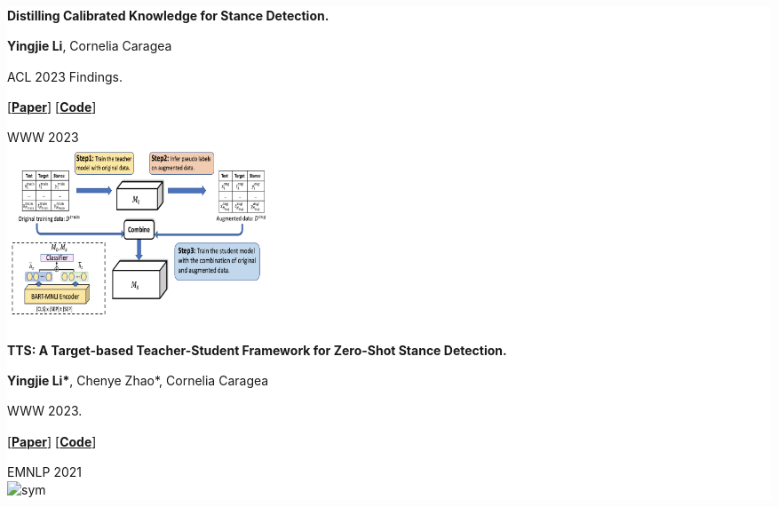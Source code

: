 **Distilling Calibrated Knowledge for Stance Detection.**

**Yingjie Li**, Cornelia Caragea

ACL 2023 Findings.

[[**Paper**](https://aclanthology.org/2023.findings-acl.393)] [[**Code**](https://github.com/chuchun8/CKD)]
</div>
</div>

<div class='paper-box'><div class='paper-box-image'><div><div class="badge">WWW 2023</div><img src='images/WWW2023_tts.png' alt="sym" height="200px" width="300px"></div></div>
<div class='paper-box-text' markdown="1">

**TTS: A Target-based Teacher-Student Framework for Zero-Shot Stance Detection.**

**Yingjie Li\***, Chenye Zhao\*, Cornelia Caragea

WWW 2023.

[[**Paper**](https://dl.acm.org/doi/abs/10.1145/3543507.3583250)] [[**Code**](https://github.com/chenyez/TTS)]
</div>
</div>

<div class='paper-box'><div class='paper-box-image'><div><div class="badge">EMNLP 2021</div><img src='images/EMNLP2021_mdl.png' alt="sym" height="200px" width="300px"></div></div>
<div class='paper-box-text' markdown="1">

